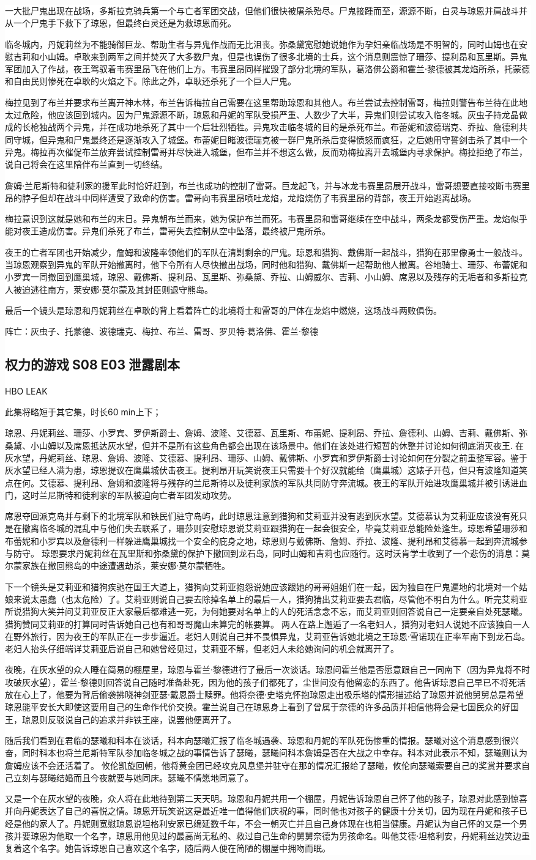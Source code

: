 一大批尸鬼出现在战场，多斯拉克骑兵第一个与亡者军团交战，但他们很快被屠杀殆尽。尸鬼接踵而至，源源不断，白灵与琼恩并肩战斗并从一个尸鬼手下救下了琼恩，但最终白灵还是为救琼恩而死。

临冬城内，丹妮莉丝为不能骑御巨龙、帮助生者与异鬼作战而无比沮丧。弥桑黛宽慰她说她作为孕妇亲临战场是不明智的，同时山姆也在安慰吉莉和小山姆。卓耿来到两军之间并焚灭了大多数尸鬼，但是也误伤了很多北境的士兵，这个消息则震惊了珊莎、提利昂和瓦里斯。异鬼军团加入了作战，夜王驾驭着韦赛里昂飞在他们上方。韦赛里昂同样摧毁了部分北境的军队，葛洛佛公爵和霍兰·黎德被其龙焰所杀，托蒙德和自由民则惨死在卓耿的火焰之下。除此之外，卓耿还杀死了一个巨人尸鬼。

梅拉见到了布兰并要求布兰离开神木林，布兰告诉梅拉自己需要在这里帮助琼恩和其他人。布兰尝试去控制雷哥，梅拉则警告布兰待在此地太过危险，他应该回到城内。因为尸鬼源源不断，琼恩和丹妮的军队受损严重、人数少了大半，异鬼们则尝试攻入临冬城。灰虫子持龙晶做成的长枪独战两个异鬼，并在成功地杀死了其中一个后壮烈牺牲。异鬼攻击临冬城的目的是杀死布兰。布蕾妮和波德瑞克、乔拉、詹德利共同守城，但异鬼和尸鬼最终还是逐渐攻入了城堡。布蕾妮目睹波德瑞克被一群尸鬼所杀后变得愤怒而疯狂，之后她用守誓剑击杀了其中一个异鬼。梅拉再次催促布兰放弃尝试控制雷哥并尽快进入城堡，但布兰并不想这么做，反而劝梅拉离开去城堡内寻求保护。梅拉拒绝了布兰，说自己将会在这里陪伴布兰直到一切终结。

詹姆·兰尼斯特和徒利家的援军此时恰好赶到，布兰也成功的控制了雷哥。巨龙起飞，并与冰龙韦赛里昂展开战斗，雷哥想要直接咬断韦赛里昂的脖子但却在战斗中同样遭受了致命的伤害。雷哥向韦赛里昂喷吐龙焰，龙焰烧伤了韦赛里昂的背部，夜王开始逃离战场。

梅拉意识到这就是她和布兰的末日。异鬼朝布兰而来，她为保护布兰而死。韦赛里昂和雷哥继续在空中战斗，两条龙都受伤严重。龙焰似乎能对夜王造成伤害。异鬼们杀死了布兰，雷哥失去控制从空中坠落，最终被尸鬼所杀。

夜王的亡者军团也开始减少，詹姆和波隆率领他们的军队在清剿剩余的尸鬼。琼恩和猎狗、戴佛斯一起战斗，猎狗在那里像勇士一般战斗。当琼恩观察到异鬼的军队开始撤离时，他下令所有人尽快撤出战场，同时他和猎狗、戴佛斯一起帮助他人撤离。谷地骑士、珊莎、布蕾妮和小罗宾一同撤回到鹰巢城，琼恩、戴佛斯、提利昂、瓦里斯、弥桑黛、乔拉、山姆威尔、吉莉、小山姆、席恩以及残存的无垢者和多斯拉克人被迫逃往南方，莱安娜·莫尔蒙及其封臣则退守熊岛。

最后一个镜头是琼恩和丹妮莉丝在卓耿的背上看着阵亡的北境将士和雷哥的尸体在龙焰中燃烧，这场战斗两败俱伤。

阵亡：灰虫子、托蒙德、波德瑞克、梅拉、布兰、雷哥、罗贝特·葛洛佛、霍兰·黎德

## 权力的游戏 S08 E03 泄露剧本

HBO LEAK

此集将略短于其它集，时长60 min上下；

琼恩、丹妮莉丝、珊莎、小罗宾、罗伊斯爵士、詹姆、波隆、艾德慕、瓦里斯、布蕾妮、提利昂、乔拉、詹德利、山姆、吉莉、戴佛斯、弥桑黛、小山姆以及席恩抵达灰水望，但并不是所有这些角色都会出现在该场景中。他们在该处进行短暂的休整并讨论如何彻底消灭夜王.
在灰水望，丹妮莉丝、琼恩、詹姆、波隆、艾德慕、提利昂、珊莎、山姆、戴佛斯、小罗宾和罗伊斯爵士讨论如何在分裂之前重整军容。鉴于灰水望已经人满为患，琼恩提议在鹰巢城伏击夜王。提利昂开玩笑说夜王只需要十个好汉就能给（鹰巢城）这婊子开苞，但只有波隆知道笑点在何。艾德慕、提利昂、詹姆和波隆将与残存的兰尼斯特以及徒利家族的军队共同防守奔流城。夜王的军队开始进攻鹰巢城并被引诱进血门，这时兰尼斯特和徒利家的军队被迫向亡者军团发动攻势。

席恩夺回派克岛并与剩下的北境军队和铁民们驻守岛屿，此时琼恩注意到猎狗和艾莉亚并没有逃到灰水望。艾德慕认为艾莉亚应该没有死只是在撤离临冬城的混乱中与他们失去联系了，珊莎则安慰琼恩说艾莉亚跟猎狗在一起会很安全，毕竟艾莉亚总能险处逢生。琼恩希望珊莎和布蕾妮和小罗宾以及詹德利一样躲进鹰巢城找一个安全的庇身之地，琼恩则与戴佛斯、詹姆、乔拉、波隆、提利昂和艾德慕一起到奔流城参与防守。
琼恩要求丹妮莉丝在瓦里斯和弥桑黛的保护下撤回到龙石岛，同时山姆和吉莉也应随行。这时沃肯学士收到了一个悲伤的消息：莫尔蒙家族在撤回熊岛的中途遭遇劫杀，莱安娜·莫尔蒙牺牲。

下一个镜头是艾莉亚和猎狗疾驰在国王大道上，猎狗向艾莉亚抱怨说她应该跟她的哥哥姐姐们在一起，因为独自在尸鬼遍地的北境对一个姑娘来说太愚蠢（也太危险）了。艾莉亚则说自己要去除掉名单上的最后一人，猎狗猜出艾莉亚要去君临，尽管他不明白为什么。听完艾莉亚所说猎狗大笑并问艾莉亚反正大家最后都难逃一死，为何她要对名单上的人的死活念念不忘，而艾莉亚则回答说自己一定要亲自处死瑟曦。猎狗赞同艾莉亚的打算同时告诉她自己也有和哥哥魔山未算完的帐要算。
两人在路上邂逅了一名老妇人，猎狗对老妇人说她不应该独自一人在野外旅行，因为夜王的军队正在一步步逼近。老妇人则说自己并不畏惧异鬼，艾莉亚告诉她北境之王琼恩·雪诺现在正率军南下到龙石岛。老妇人抬头仔细端详艾莉亚后说自己和她曾经见过，艾莉亚不解，但老妇人未给她询问的机会就离开了。

夜晚，在灰水望的众人睡在简易的棚屋里，琼恩与霍兰·黎德进行了最后一次谈话。琼恩问霍兰他是否愿意跟自己一同南下（因为异鬼将不时攻破灰水望），霍兰·黎德则回答说自己随时准备赴死，因为他的孩子们都死了，尘世间没有他留恋的东西了。他告诉琼恩自己早已不将死活放在心上了，他要为背后偷袭拂晓神剑亚瑟·戴恩爵士赎罪。他将奈德·史塔克怀抱琼恩走出极乐塔的情形描述给了琼恩并说他舅舅总是希望琼恩能平安长大即使这要用自己的生命作代价交换。霍兰说自己在琼恩身上看到了曾属于奈德的许多品质并相信他将会是七国民众的好国王，琼恩则反驳说自己的追求并非铁王座，说罢他便离开了。

随后我们看到在君临的瑟曦和科本在谈话，科本向瑟曦汇报了临冬城遇袭、琼恩和丹妮的军队死伤惨重的情报。瑟曦对这个消息感到很兴奋，同时科本也将兰尼斯特军队参加临冬城之战的事情告诉了瑟曦，瑟曦问科本詹姆是否在大战之中幸存。科本对此表示不知，瑟曦则认为詹姆应该不会还活着了。
攸伦凯旋回朝，他将黄金团已经攻克风息堡并驻守在那的情况汇报给了瑟曦，攸伦向瑟曦索要自己的奖赏并要求自己立刻与瑟曦结婚而且今夜就要与她同床。瑟曦不情愿地同意了。

又是一个在灰水望的夜晚，众人将在此地待到第二天天明。琼恩和丹妮共用一个棚屋，丹妮告诉琼恩自己怀了他的孩子，琼恩对此感到惊喜并向丹妮表达了自己的喜悦之情。琼恩开玩笑说这是最近唯一值得他们庆祝的事，同时他也对孩子的健康十分关切，因为现在丹妮和孩子已经是他的家人了。丹妮则宽慰琼恩说坦格利安家已绵延数千年，不会一朝灭亡并且自己身体现在也相当健康。丹妮认为自己怀的又是一个男孩并要琼恩为他取一个名字，琼恩用他见过的最高尚无私的、救过自己生命的舅舅奈德为男孩命名。叫他艾德·坦格利安，丹妮莉丝边笑边重复着这个名字。她告诉琼恩自己喜欢这个名字，随后两人便在简陋的棚屋中拥吻而眠。
